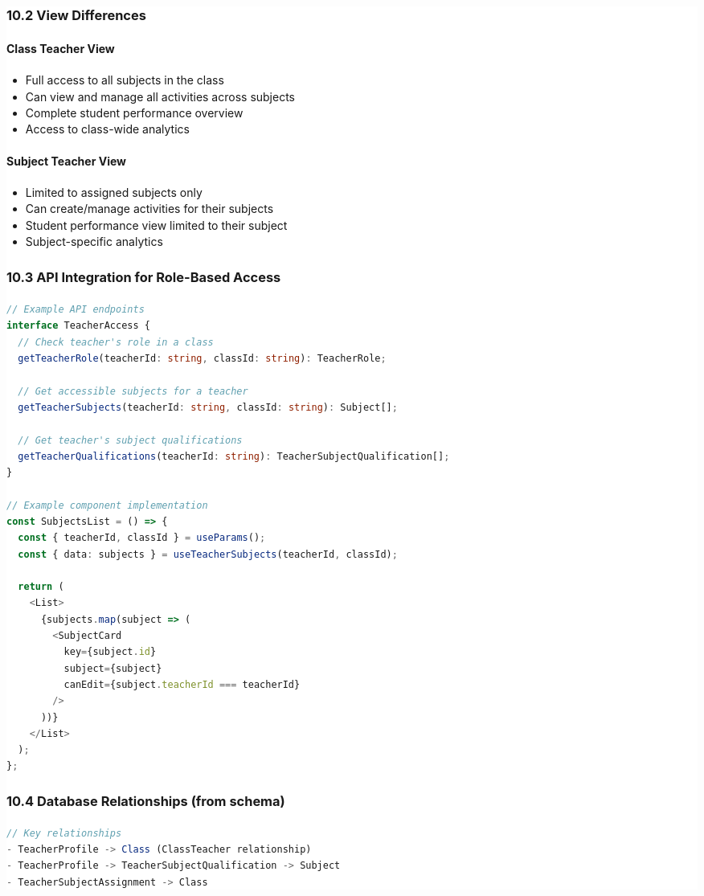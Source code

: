 ### 10.2 View Differences

#### Class Teacher View
- Full access to all subjects in the class
- Can view and manage all activities across subjects
- Complete student performance overview
- Access to class-wide analytics

#### Subject Teacher View
- Limited to assigned subjects only
- Can create/manage activities for their subjects
- Student performance view limited to their subject
- Subject-specific analytics

### 10.3 API Integration for Role-Based Access

```typescript
// Example API endpoints
interface TeacherAccess {
  // Check teacher's role in a class
  getTeacherRole(teacherId: string, classId: string): TeacherRole;
  
  // Get accessible subjects for a teacher
  getTeacherSubjects(teacherId: string, classId: string): Subject[];
  
  // Get teacher's subject qualifications
  getTeacherQualifications(teacherId: string): TeacherSubjectQualification[];
}

// Example component implementation
const SubjectsList = () => {
  const { teacherId, classId } = useParams();
  const { data: subjects } = useTeacherSubjects(teacherId, classId);
  
  return (
    <List>
      {subjects.map(subject => (
        <SubjectCard
          key={subject.id}
          subject={subject}
          canEdit={subject.teacherId === teacherId}
        />
      ))}
    </List>
  );
};
```

### 10.4 Database Relationships (from schema)
```typescript
// Key relationships
- TeacherProfile -> Class (ClassTeacher relationship)
- TeacherProfile -> TeacherSubjectQualification -> Subject
- TeacherSubjectAssignment -> Class
```
